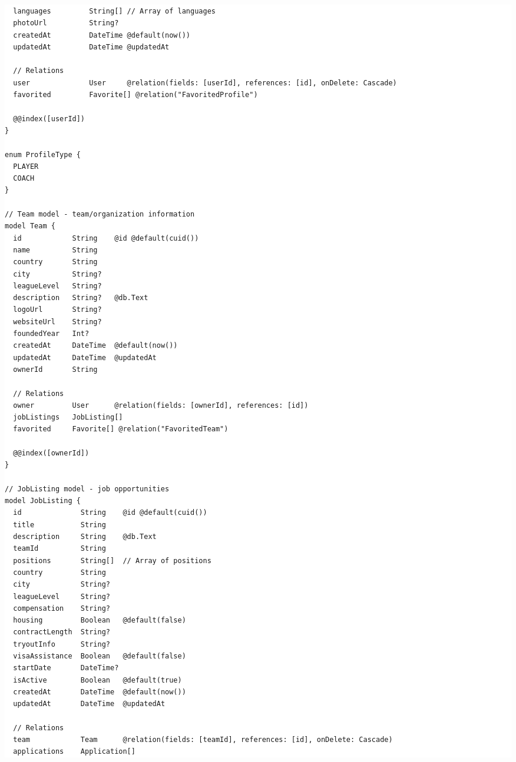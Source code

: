 ```prisma
  languages         String[] // Array of languages
  photoUrl          String?
  createdAt         DateTime @default(now())
  updatedAt         DateTime @updatedAt
  
  // Relations
  user              User     @relation(fields: [userId], references: [id], onDelete: Cascade)
  favorited         Favorite[] @relation("FavoritedProfile")
  
  @@index([userId])
}

enum ProfileType {
  PLAYER
  COACH
}

// Team model - team/organization information
model Team {
  id            String    @id @default(cuid())
  name          String
  country       String
  city          String?
  leagueLevel   String?
  description   String?   @db.Text
  logoUrl       String?
  websiteUrl    String?
  foundedYear   Int?
  createdAt     DateTime  @default(now())
  updatedAt     DateTime  @updatedAt
  ownerId       String
  
  // Relations
  owner         User      @relation(fields: [ownerId], references: [id])
  jobListings   JobListing[]
  favorited     Favorite[] @relation("FavoritedTeam")
  
  @@index([ownerId])
}

// JobListing model - job opportunities
model JobListing {
  id              String    @id @default(cuid())
  title           String
  description     String    @db.Text
  teamId          String
  positions       String[]  // Array of positions
  country         String
  city            String?
  leagueLevel     String?
  compensation    String?
  housing         Boolean   @default(false)
  contractLength  String?
  tryoutInfo      String?
  visaAssistance  Boolean   @default(false)
  startDate       DateTime?
  isActive        Boolean   @default(true)
  createdAt       DateTime  @default(now())
  updatedAt       DateTime  @updatedAt
  
  // Relations
  team            Team      @relation(fields: [teamId], references: [id], onDelete: Cascade)
  applications    Application[]
```